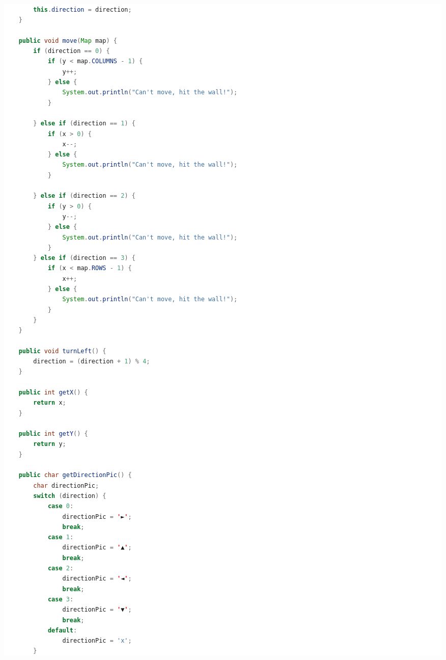 ```java
        this.direction = direction;
    }

    public void move(Map map) {
        if (direction == 0) {
            if (y < map.COLUMNS - 1) {
                y++;
            } else {
                System.out.println("Can't move, hit the wall!");
            }

        } else if (direction == 1) {
            if (x > 0) {
                x--;
            } else {
                System.out.println("Can't move, hit the wall!");
            }

        } else if (direction == 2) {
            if (y > 0) {
                y--;
            } else {
                System.out.println("Can't move, hit the wall!");
            }
        } else if (direction == 3) {
            if (x < map.ROWS - 1) {
                x++;
            } else {
                System.out.println("Can't move, hit the wall!");
            }
        }
    }

    public void turnLeft() {
        direction = (direction + 1) % 4;
    }

    public int getX() {
        return x;
    }

    public int getY() {
        return y;
    }

    public char getDirectionPic() {
        char directionPic;
        switch (direction) {
            case 0:
                directionPic = '►';
                break;
            case 1:
                directionPic = '▲';
                break;
            case 2:
                directionPic = '◄';
                break;
            case 3:
                directionPic = '▼';
                break;
            default:
                directionPic = 'x';
        }
```